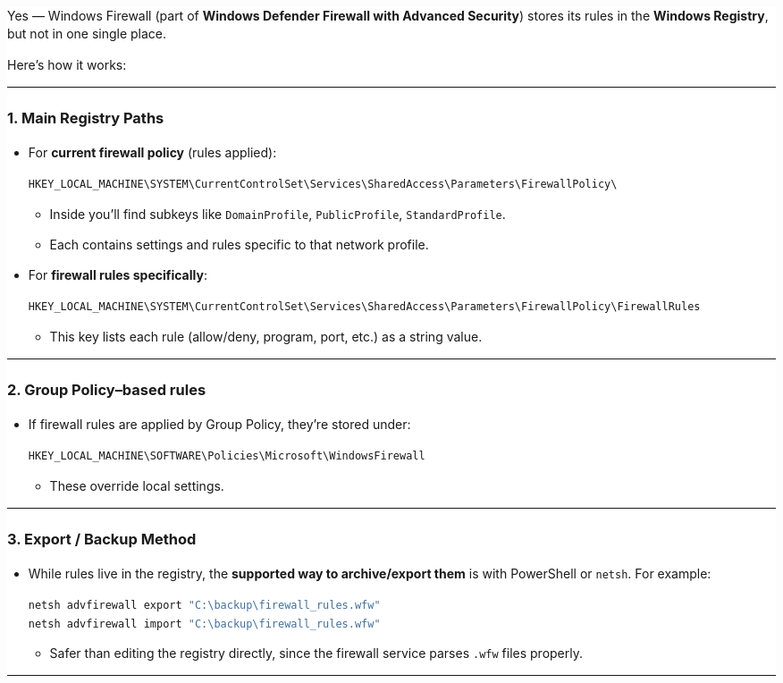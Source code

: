 Yes — Windows Firewall (part of **Windows Defender Firewall with Advanced Security**) stores its rules in the **Windows Registry**, but not in one single place.

Here’s how it works:

---

### **1. Main Registry Paths**

- For **current firewall policy** (rules applied):
    
    ```
    HKEY_LOCAL_MACHINE\SYSTEM\CurrentControlSet\Services\SharedAccess\Parameters\FirewallPolicy\
    ```
    
    - Inside you’ll find subkeys like `DomainProfile`, `PublicProfile`, `StandardProfile`.
        
    - Each contains settings and rules specific to that network profile.
        
- For **firewall rules specifically**:
    
    ```
    HKEY_LOCAL_MACHINE\SYSTEM\CurrentControlSet\Services\SharedAccess\Parameters\FirewallPolicy\FirewallRules
    ```
    
    - This key lists each rule (allow/deny, program, port, etc.) as a string value.
        

---

### **2. Group Policy–based rules**

- If firewall rules are applied by Group Policy, they’re stored under:
    
    ```
    HKEY_LOCAL_MACHINE\SOFTWARE\Policies\Microsoft\WindowsFirewall
    ```
    
    - These override local settings.
        

---

### **3. Export / Backup Method**

- While rules live in the registry, the **supported way to archive/export them** is with PowerShell or `netsh`. For example:
    
    ```powershell
    netsh advfirewall export "C:\backup\firewall_rules.wfw"
    netsh advfirewall import "C:\backup\firewall_rules.wfw"
    ```
    
    - Safer than editing the registry directly, since the firewall service parses `.wfw` files properly.
        

---
